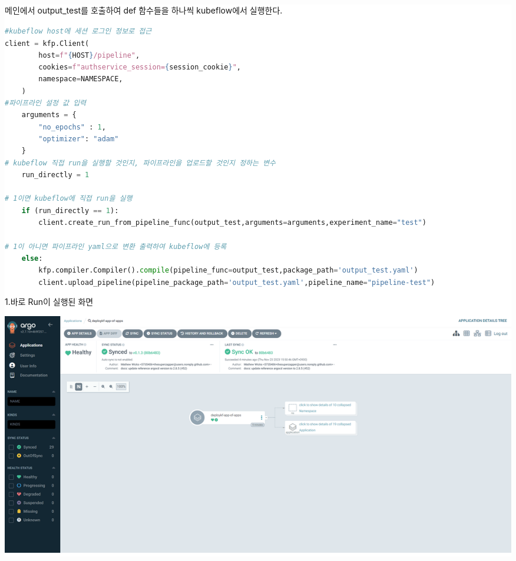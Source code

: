 메인에서 output_test를 호출하여 def 함수들을 하나씩 kubeflow에서 실행한다.

```python
#kubeflow host에 세션 로그인 정보로 접근
client = kfp.Client(
        host=f"{HOST}/pipeline",
        cookies=f"authservice_session={session_cookie}",
        namespace=NAMESPACE,
    )
#파이프라인 설정 값 입력
    arguments = {
        "no_epochs" : 1,
        "optimizer": "adam"
    }
# kubeflow 직접 run을 실행할 것인지, 파이프라인을 업로드할 것인지 정하는 변수
    run_directly = 1

# 1이면 kubeflow에 직접 run을 실행 
    if (run_directly == 1):
        client.create_run_from_pipeline_func(output_test,arguments=arguments,experiment_name="test")

# 1이 아니면 파이프라인 yaml으로 변환 출력하여 kubeflow에 등록
    else:
        kfp.compiler.Compiler().compile(pipeline_func=output_test,package_path='output_test.yaml')
        client.upload_pipeline(pipeline_package_path='output_test.yaml',pipeline_name="pipeline-test")
```

1.바로 Run이 실행된 화면

![Untitled](kubeflow_img/Untitled%202.png)
